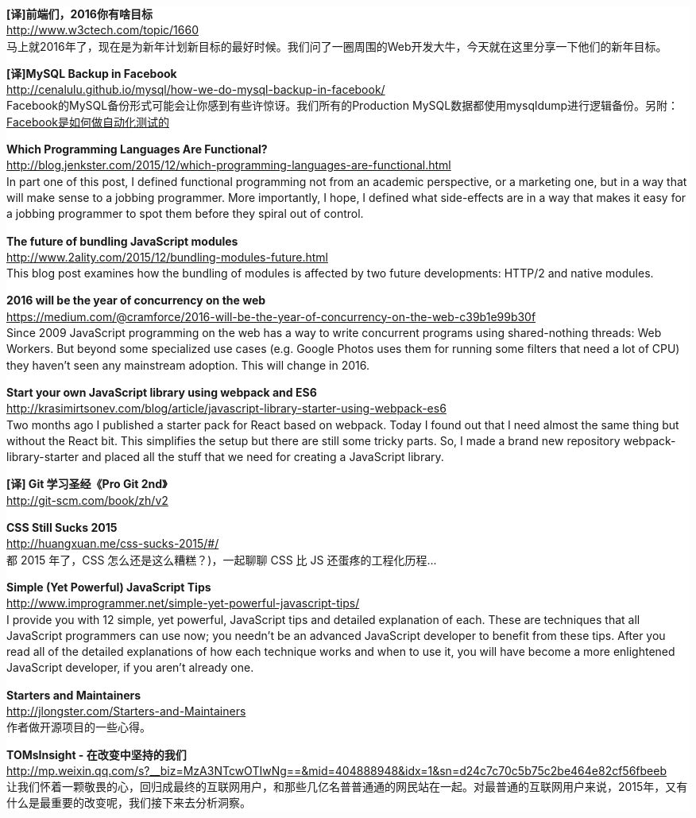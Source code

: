 **[译]前端们，2016你有啥目标**  
http://www.w3ctech.com/topic/1660  
马上就2016年了，现在是为新年计划新目标的最好时候。我们问了一圈周围的Web开发大牛，今天就在这里分享一下他们的新年目标。

**[译]MySQL Backup in Facebook**  
http://cenalulu.github.io/mysql/how-we-do-mysql-backup-in-facebook/  
Facebook的MySQL备份形式可能会让你感到有些许惊讶。我们所有的Production MySQL数据都使用mysqldump进行逻辑备份。另附：[Facebook是如何做自动化测试的](http://mp.weixin.qq.com/s?__biz=MjM5MzA0OTkwMA==&mid=401738982&idx=1&sn=63a76276c00a5f499aaeb8e5b4b5411e)

**Which Programming Languages Are Functional?**  
http://blog.jenkster.com/2015/12/which-programming-languages-are-functional.html  
In part one of this post, I defined functional programming not from an academic perspective, or a marketing one, but in a way that will make sense to a jobbing programmer. More importantly, I hope, I defined what side-effects are in a way that makes it easy for a jobbing programmer to spot them before they spiral out of control.

**The future of bundling JavaScript modules**  
http://www.2ality.com/2015/12/bundling-modules-future.html  
This blog post examines how the bundling of modules is affected by two future developments: HTTP/2 and native modules.

**2016 will be the year of concurrency on the web**  
https://medium.com/@cramforce/2016-will-be-the-year-of-concurrency-on-the-web-c39b1e99b30f  
Since 2009 JavaScript programming on the web has a way to write concurrent programs using shared-nothing threads: Web Workers. But beyond some specialized use cases (e.g. Google Photos uses them for running some filters that need a lot of CPU) they haven’t seen any mainstream adoption. This will change in 2016.

**Start your own JavaScript library using webpack and ES6**  
http://krasimirtsonev.com/blog/article/javascript-library-starter-using-webpack-es6  
Two months ago I published a starter pack for React based on webpack. Today I found out that I need almost the same thing but without the React bit. This simplifies the setup but there are still some tricky parts. So, I made a brand new repository webpack-library-starter and placed all the stuff that we need for creating a JavaScript library.

**[译] Git 学习圣经《Pro Git 2nd》**  
http://git-scm.com/book/zh/v2  

**CSS Still Sucks 2015**  
http://huangxuan.me/css-sucks-2015/#/  
都 2015 年了，CSS 怎么还是这么糟糕？)，一起聊聊 CSS 比 JS 还蛋疼的工程化历程...

**Simple (Yet Powerful) JavaScript Tips**  
http://www.improgrammer.net/simple-yet-powerful-javascript-tips/  
I provide you with 12 simple, yet powerful, JavaScript tips and detailed explanation of each. These are techniques that all JavaScript programmers can use now; you needn’t be an advanced JavaScript developer to benefit from these tips. After you read all of the detailed explanations of how each technique works and when to use it, you will have become a more enlightened JavaScript developer, if you aren’t already one.

**Starters and Maintainers**  
http://jlongster.com/Starters-and-Maintainers  
作者做开源项目的一些心得。

**TOMsInsight - 在改变中坚持的我们**  
http://mp.weixin.qq.com/s?__biz=MzA3NTcwOTIwNg==&mid=404888948&idx=1&sn=d24c7c70c5b75c2be464e82cf56fbeeb  
让我们怀着一颗敬畏的心，回归成最终的互联网用户，和那些几亿名普普通通的网民站在一起。对最普通的互联网用户来说，2015年，又有什么是最重要的改变呢，我们接下来去分析洞察。
